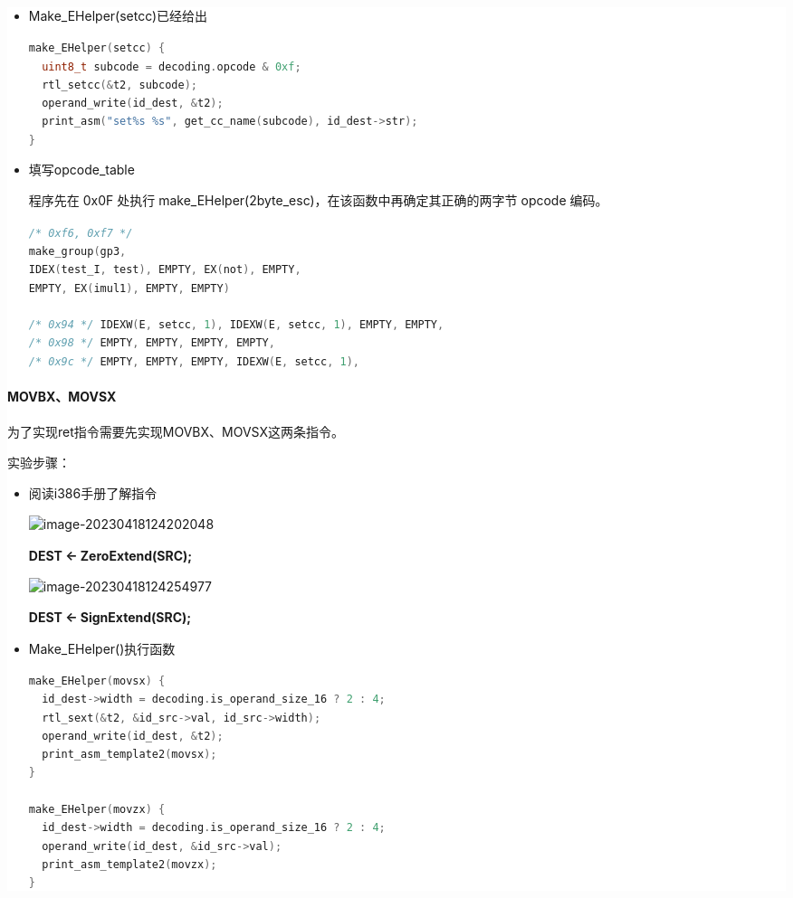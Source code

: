 * Make_EHelper(setcc)已经给出

  ~~~c
  make_EHelper(setcc) {
    uint8_t subcode = decoding.opcode & 0xf;
    rtl_setcc(&t2, subcode);
    operand_write(id_dest, &t2);
    print_asm("set%s %s", get_cc_name(subcode), id_dest->str);
  }
  ~~~

* 填写opcode_table

  程序先在 0x0F 处执行 make_EHelper(2byte_esc)，在该函数中再确定其正确的两字节 opcode 编码。

  ~~~c
  /* 0xf6, 0xf7 */
  make_group(gp3,
  IDEX(test_I, test), EMPTY, EX(not), EMPTY,
  EMPTY, EX(imul1), EMPTY, EMPTY)
  
  /* 0x94 */ IDEXW(E, setcc, 1), IDEXW(E, setcc, 1), EMPTY, EMPTY,
  /* 0x98 */ EMPTY, EMPTY, EMPTY, EMPTY,
  /* 0x9c */ EMPTY, EMPTY, EMPTY, IDEXW(E, setcc, 1),
  ~~~

#### MOVBX、MOVSX

为了实现ret指令需要先实现MOVBX、MOVSX这两条指令。

实验步骤：

* 阅读i386手册了解指令

  ![image-20230418124202048](C:\Users\LHA\AppData\Roaming\Typora\typora-user-images\image-20230418124202048.png)

  **DEST ← ZeroExtend(SRC);**

  ![image-20230418124254977](C:\Users\LHA\AppData\Roaming\Typora\typora-user-images\image-20230418124254977.png)

  **DEST ← SignExtend(SRC);**

* Make_EHelper()执行函数

  ~~~c
  make_EHelper(movsx) {
    id_dest->width = decoding.is_operand_size_16 ? 2 : 4;
    rtl_sext(&t2, &id_src->val, id_src->width);
    operand_write(id_dest, &t2);
    print_asm_template2(movsx);
  }
  
  make_EHelper(movzx) {
    id_dest->width = decoding.is_operand_size_16 ? 2 : 4;
    operand_write(id_dest, &id_src->val);
    print_asm_template2(movzx);
  }
  ~~~
